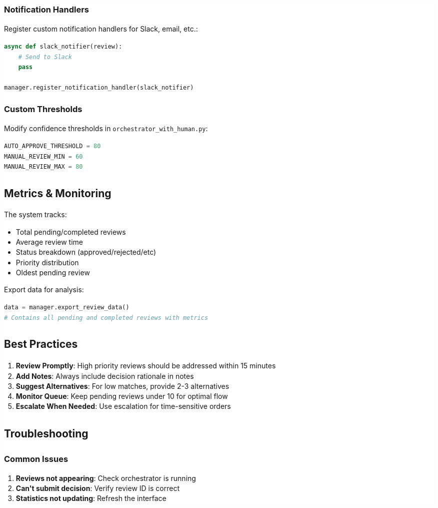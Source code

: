 ### Notification Handlers

Register custom notification handlers for Slack, email, etc.:

```python
async def slack_notifier(review):
    # Send to Slack
    pass

manager.register_notification_handler(slack_notifier)
```

### Custom Thresholds

Modify confidence thresholds in `orchestrator_with_human.py`:

```python
AUTO_APPROVE_THRESHOLD = 80
MANUAL_REVIEW_MIN = 60
MANUAL_REVIEW_MAX = 80
```

## Metrics & Monitoring

The system tracks:
- Total pending/completed reviews
- Average review time
- Status breakdown (approved/rejected/etc)
- Priority distribution
- Oldest pending review

Export data for analysis:

```python
data = manager.export_review_data()
# Contains all pending and completed reviews with metrics
```

## Best Practices

1. **Review Promptly**: High priority reviews should be addressed within 15 minutes
2. **Add Notes**: Always include decision rationale in notes
3. **Suggest Alternatives**: For low matches, provide 2-3 alternatives
4. **Monitor Queue**: Keep pending reviews under 10 for optimal flow
5. **Escalate When Needed**: Use escalation for time-sensitive orders

## Troubleshooting

### Common Issues

1. **Reviews not appearing**: Check orchestrator is running
2. **Can't submit decision**: Verify review ID is correct
3. **Statistics not updating**: Refresh the interface
